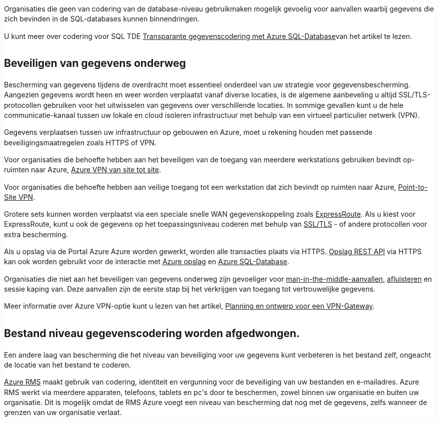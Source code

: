 Organisaties die geen van codering van de database-niveau gebruikmaken mogelijk gevoelig voor aanvallen waarbij gegevens die zich bevinden in de SQL-databases kunnen binnendringen.

U kunt meer over codering voor SQL TDE [Transparante gegevenscodering met Azure SQL-Database](https://msdn.microsoft.com/library/0bf7e8ff-1416-4923-9c4c-49341e208c62.aspx)van het artikel te lezen.

## <a name="protect-data-in-transit"></a>Beveiligen van gegevens onderweg

Bescherming van gegevens tijdens de overdracht moet essentieel onderdeel van uw strategie voor gegevensbescherming. Aangezien gegevens wordt heen en weer worden verplaatst vanaf diverse locaties, is de algemene aanbeveling u altijd SSL/TLS-protocollen gebruiken voor het uitwisselen van gegevens over verschillende locaties. In sommige gevallen kunt u de hele communicatie-kanaal tussen uw lokale en cloud isoleren infrastructuur met behulp van een virtueel particulier netwerk (VPN).

Gegevens verplaatsen tussen uw infrastructuur op gebouwen en Azure, moet u rekening houden met passende beveiligingsmaatregelen zoals HTTPS of VPN.

Voor organisaties die behoefte hebben aan het beveiligen van de toegang van meerdere werkstations gebruiken bevindt op-ruimten naar Azure, [Azure VPN van site tot site](../vpn-gateway/vpn-gateway-site-to-site-create.md).

Voor organisaties die behoefte hebben aan veilige toegang tot een werkstation dat zich bevindt op ruimten naar Azure, [Point-to-Site VPN](../vpn-gateway/vpn-gateway-point-to-site-create.md).

Grotere sets kunnen worden verplaatst via een speciale snelle WAN gegevenskoppeling zoals [ExpressRoute](https://azure.microsoft.com/services/expressroute/). Als u kiest voor ExpressRoute, kunt u ook de gegevens op het toepassingsniveau coderen met behulp van [SSL/TLS](https://support.microsoft.com/kb/257591) - of andere protocollen voor extra bescherming.

Als u opslag via de Portal Azure Azure worden gewerkt, worden alle transacties plaats via HTTPS. [Opslag REST API](https://msdn.microsoft.com/library/azure/dd179355.aspx) via HTTPS kan ook worden gebruikt voor de interactie met [Azure opslag](https://azure.microsoft.com/services/storage/) en [Azure SQL-Database](https://azure.microsoft.com/services/sql-database/).

Organisaties die niet aan het beveiligen van gegevens onderweg zijn gevoeliger voor [man-in-the-middle-aanvallen](https://technet.microsoft.com/library/gg195821.aspx), [afluisteren](https://technet.microsoft.com/library/gg195641.aspx) en sessie kaping van. Deze aanvallen zijn de eerste stap bij het verkrijgen van toegang tot vertrouwelijke gegevens.

Meer informatie over Azure VPN-optie kunt u lezen van het artikel, [Planning en ontwerp voor een VPN-Gateway](../vpn-gateway/vpn-gateway-plan-design.md).

## <a name="enforce-file-level-data-encryption"></a>Bestand niveau gegevenscodering worden afgedwongen.

Een andere laag van bescherming die het niveau van beveiliging voor uw gegevens kunt verbeteren is het bestand zelf, ongeacht de locatie van het bestand te coderen.

[Azure RMS](https://technet.microsoft.com/library/jj585026.aspx) maakt gebruik van codering, identiteit en vergunning voor de beveiliging van uw bestanden en e-mailadres. Azure RMS werkt via meerdere apparaten, telefoons, tablets en pc's door te beschermen, zowel binnen uw organisatie en buiten uw organisatie. Dit is mogelijk omdat de RMS Azure voegt een niveau van bescherming dat nog met de gegevens, zelfs wanneer de grenzen van uw organisatie verlaat.
